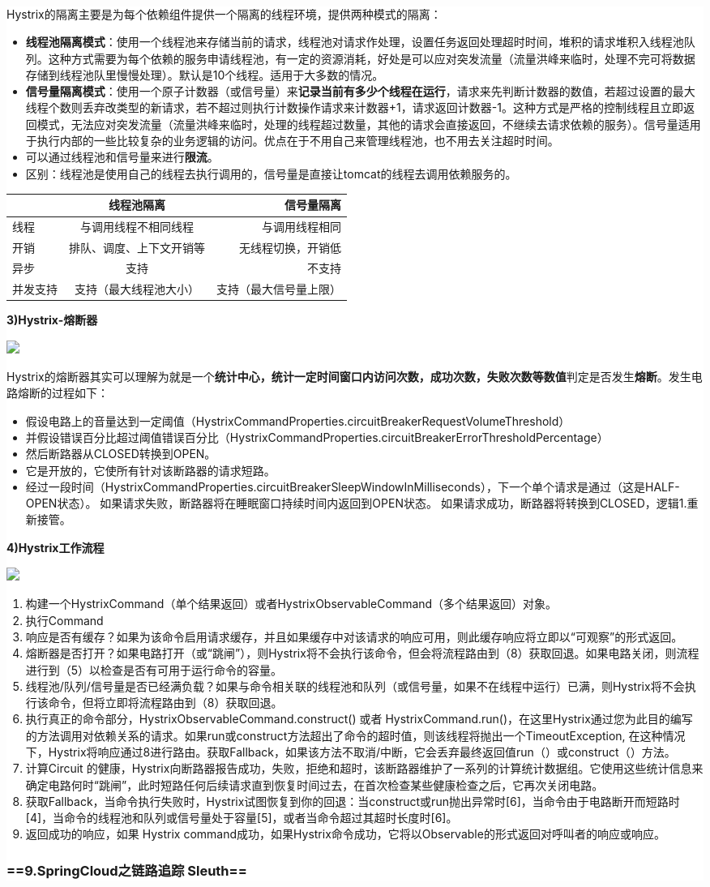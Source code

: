 Hystrix的隔离主要是为每个依赖组件提供一个隔离的线程环境，提供两种模式的隔离：

- **线程池隔离模式**：使用一个线程池来存储当前的请求，线程池对请求作处理，设置任务返回处理超时时间，堆积的请求堆积入线程池队列。这种方式需要为每个依赖的服务申请线程池，有一定的资源消耗，好处是可以应对突发流量（流量洪峰来临时，处理不完可将数据存储到线程池队里慢慢处理）。默认是10个线程。适用于大多数的情况。
- **信号量隔离模式**：使用一个原子计数器（或信号量）来**记录当前有多少个线程在运行**，请求来先判断计数器的数值，若超过设置的最大线程个数则丢弃改类型的新请求，若不超过则执行计数操作请求来计数器+1，请求返回计数器-1。这种方式是严格的控制线程且立即返回模式，无法应对突发流量（流量洪峰来临时，处理的线程超过数量，其他的请求会直接返回，不继续去请求依赖的服务）。信号量适用于执行内部的一些比较复杂的业务逻辑的访问。优点在于不用自己来管理线程池，也不用去关注超时时间。
- 可以通过线程池和信号量来进行**限流**。
- 区别：线程池是使用自己的线程去执行调用的，信号量是直接让tomcat的线程去调用依赖服务的。

|          |        线程池隔离        |             信号量隔离 |
| -------- | :----------------------: | ---------------------: |
| 线程     |   与调用线程不相同线程   |         与调用线程相同 |
| 开销     | 排队、调度、上下文开销等 |     无线程切换，开销低 |
| 异步     |           支持           |                 不支持 |
| 并发支持 |  支持（最大线程池大小）  | 支持（最大信号量上限） |

**3)Hystrix-熔断器**

![](https://upload-images.jianshu.io/upload_images/6302559-ec9d98e87f874fe5.png)



Hystrix的熔断器其实可以理解为就是一个**统计中心，统计一定时间窗口内访问次数，成功次数，失败次数等数值**判定是否发生**熔断**。发生电路熔断的过程如下：

- 假设电路上的音量达到一定阈值（HystrixCommandProperties.circuitBreakerRequestVolumeThreshold）
- 并假设错误百分比超过阈值错误百分比（HystrixCommandProperties.circuitBreakerErrorThresholdPercentage）
- 然后断路器从CLOSED转换到OPEN。
- 它是开放的，它使所有针对该断路器的请求短路。
- 经过一段时间（HystrixCommandProperties.circuitBreakerSleepWindowInMilliseconds），下一个单个请求是通过（这是HALF-OPEN状态）。 如果请求失败，断路器将在睡眠窗口持续时间内返回到OPEN状态。 如果请求成功，断路器将转换到CLOSED，逻辑1.重新接管。

**4)Hystrix工作流程**

![](https://upload-images.jianshu.io/upload_images/6302559-a6b6eb713e12dd69.png)

1. 构建一个HystrixCommand（单个结果返回）或者HystrixObservableCommand（多个结果返回）对象。
2. 执行Command
3. 响应是否有缓存？如果为该命令启用请求缓存，并且如果缓存中对该请求的响应可用，则此缓存响应将立即以“可观察”的形式返回。
4. 熔断器是否打开？如果电路打开（或“跳闸”），则Hystrix将不会执行该命令，但会将流程路由到（8）获取回退。如果电路关闭，则流程进行到（5）以检查是否有可用于运行命令的容量。
5. 线程池/队列/信号量是否已经满负载？如果与命令相关联的线程池和队列（或信号量，如果不在线程中运行）已满，则Hystrix将不会执行该命令，但将立即将流程路由到（8）获取回退。
6. 执行真正的命令部分，HystrixObservableCommand.construct() 或者 HystrixCommand.run()，在这里Hystrix通过您为此目的编写的方法调用对依赖关系的请求。如果run或construct方法超出了命令的超时值，则该线程将抛出一个TimeoutException, 在这种情况下，Hystrix将响应通过8进行路由。获取Fallback，如果该方法不取消/中断，它会丢弃最终返回值run（）或construct（）方法。
7. 计算Circuit 的健康，Hystrix向断路器报告成功，失败，拒绝和超时，该断路器维护了一系列的计算统计数据组。它使用这些统计信息来确定电路何时“跳闸”，此时短路任何后续请求直到恢复时间过去，在首次检查某些健康检查之后，它再次关闭电路。
8. 获取Fallback，当命令执行失败时，Hystrix试图恢复到你的回退：当construct或run抛出异常时[6]，当命令由于电路断开而短路时[4]，当命令的线程池和队列或信号量处于容量[5]，或者当命令超过其超时长度时[6]。
9. 返回成功的响应，如果 Hystrix command成功，如果Hystrix命令成功，它将以Observable的形式返回对呼叫者的响应或响应。

### ==9.SpringCloud之链路追踪 Sleuth==

